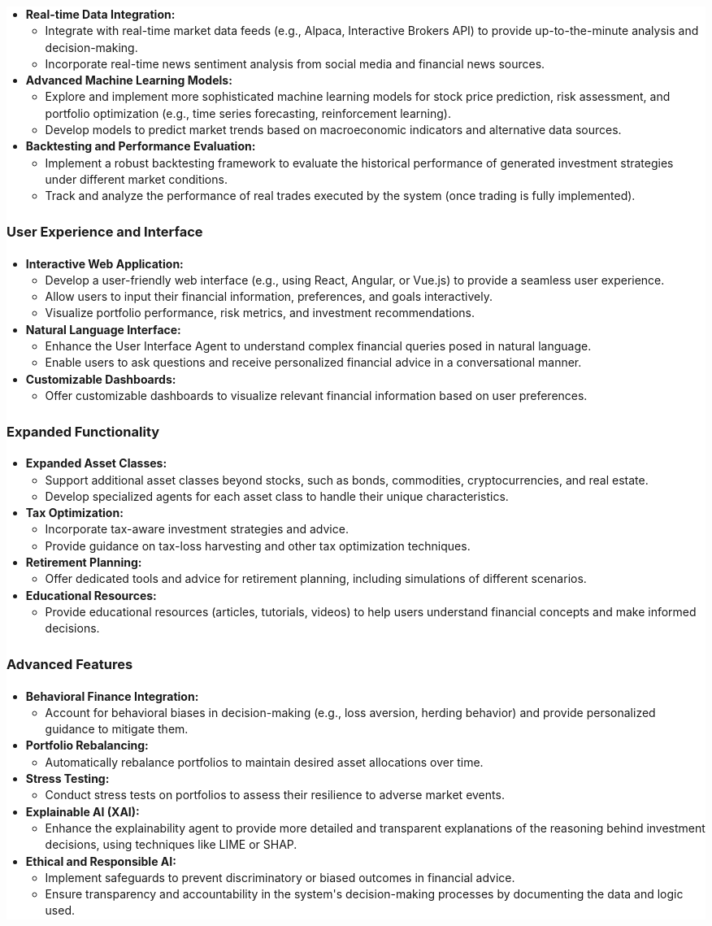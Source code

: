 - **Real-time Data Integration:**
   - Integrate with real-time market data feeds (e.g., Alpaca, Interactive Brokers API) to provide up-to-the-minute analysis and decision-making.
   - Incorporate real-time news sentiment analysis from social media and financial news sources.
- **Advanced Machine Learning Models:**
   - Explore and implement more sophisticated machine learning models for stock price prediction, risk assessment, and portfolio optimization (e.g., time series forecasting, reinforcement learning).
   - Develop models to predict market trends based on macroeconomic indicators and alternative data sources.
- **Backtesting and Performance Evaluation:**
   - Implement a robust backtesting framework to evaluate the historical performance of generated investment strategies under different market conditions.
   - Track and analyze the performance of real trades executed by the system (once trading is fully implemented).

### User Experience and Interface

- **Interactive Web Application:**
   - Develop a user-friendly web interface (e.g., using React, Angular, or Vue.js) to provide a seamless user experience.
   - Allow users to input their financial information, preferences, and goals interactively.
   - Visualize portfolio performance, risk metrics, and investment recommendations.
- **Natural Language Interface:**
   - Enhance the User Interface Agent to understand complex financial queries posed in natural language.
   - Enable users to ask questions and receive personalized financial advice in a conversational manner.
- **Customizable Dashboards:**
   - Offer customizable dashboards to visualize relevant financial information based on user preferences.

### Expanded Functionality

- **Expanded Asset Classes:**
   - Support additional asset classes beyond stocks, such as bonds, commodities, cryptocurrencies, and real estate.
   - Develop specialized agents for each asset class to handle their unique characteristics.
- **Tax Optimization:**
   - Incorporate tax-aware investment strategies and advice.
   - Provide guidance on tax-loss harvesting and other tax optimization techniques.
- **Retirement Planning:**
   - Offer dedicated tools and advice for retirement planning, including simulations of different scenarios.
- **Educational Resources:**
   - Provide educational resources (articles, tutorials, videos) to help users understand financial concepts and make informed decisions.

### Advanced Features

- **Behavioral Finance Integration:**
   - Account for behavioral biases in decision-making (e.g., loss aversion, herding behavior) and provide personalized guidance to mitigate them.
- **Portfolio Rebalancing:**
   - Automatically rebalance portfolios to maintain desired asset allocations over time.
- **Stress Testing:**
   - Conduct stress tests on portfolios to assess their resilience to adverse market events.
- **Explainable AI (XAI):**
   - Enhance the explainability agent to provide more detailed and transparent explanations of the reasoning behind investment decisions, using techniques like LIME or SHAP.
- **Ethical and Responsible AI:**
   - Implement safeguards to prevent discriminatory or biased outcomes in financial advice.
   - Ensure transparency and accountability in the system's decision-making processes by documenting the data and logic used.
